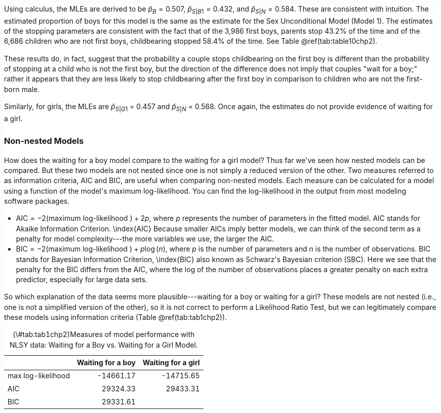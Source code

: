 
Using calculus, the MLEs are derived to be  $\hat{p}_B = 0.507$, $\hat{p}_{S|B1} = 0.432$, and $\hat{p}_{S|N} = 0.584$.  These are consistent with intuition.  The estimated proportion of boys for this model is the same as the estimate for the Sex Unconditional Model (Model 1).  The estimates of the stopping parameters are consistent with the fact that of the 3,986 first boys, parents stop 43.2\% of the time and of the 6,686 children who are not first boys, childbearing stopped 58.4\% of the time. See Table \@ref(tab:table10chp2).
    
These results do, in fact, suggest that the probability a couple stops childbearing on the first boy is different than the probability of stopping at a child who is not the first boy, but the direction of the difference does not imply that couples "wait for a boy;" rather it appears that they are less likely to stop childbearing after the first boy in comparison to children who are not the first-born male.
    
Similarly, for girls, the MLEs are $\hat{p}_{S|G1}$ = 0.457 and $\hat{p}_{S|N}$ = 0.568.  Once again, the estimates do not provide evidence of waiting for a girl.
    
### Non-nested Models
    
How does the waiting for a boy model compare to the waiting for a girl model? Thus far we've seen how  nested models can be compared.  But these two models are not nested since one is not simply a reduced version of the other. Two measures referred to as information criteria, AIC and BIC, are useful when comparing non-nested models. Each measure can be calculated for a model using a  function of the model's maximum log-likelihood. You can find the log-likelihood in the output from most modeling software packages.   
    
- $\textrm{AIC} = -2 (\textrm{maximum log-likelihood }) + 2p$, where $p$ represents the number of parameters in the fitted model. AIC stands for Akaike Information Criterion. \index{AIC} Because smaller AICs imply better models, we can think of the second term as a penalty for model complexity---the more variables we use, the larger the AIC. 
- $\textrm{BIC} = -2 (\textrm{maximum log-likelihood }) + p\log(n)$, where $p$ is the number of parameters and $n$ is the number of observations. BIC stands for  Bayesian Information Criterion, \index{BIC} also known as Schwarz's Bayesian criterion (SBC). Here we see that the penalty for the BIC differs from the AIC, where the log of the number of observations places a greater penalty on each extra predictor, especially for large data sets.  
    
So which explanation of the data seems more plausible---waiting for a boy or waiting for a girl?  These models are not nested (i.e., one is not a simplified version of the other), so it is not correct to perform a Likelihood Ratio Test, but we can legitimately compare these models using information criteria (Table \@ref(tab:tab1chp2)).



<table class="table" style="width: auto !important; margin-left: auto; margin-right: auto;">
<caption>(\#tab:tab1chp2)Measures of model performance with NLSY data: Waiting for a Boy vs. Waiting for a Girl Model.</caption>
 <thead>
  <tr>
   <th style="text-align:left;">   </th>
   <th style="text-align:right;"> Waiting for a boy </th>
   <th style="text-align:right;"> Waiting for a girl </th>
  </tr>
 </thead>
<tbody>
  <tr>
   <td style="text-align:left;"> max log-likelihood </td>
   <td style="text-align:right;"> -14661.17 </td>
   <td style="text-align:right;"> -14715.65 </td>
  </tr>
  <tr>
   <td style="text-align:left;"> AIC </td>
   <td style="text-align:right;"> 29324.33 </td>
   <td style="text-align:right;"> 29433.31 </td>
  </tr>
  <tr>
   <td style="text-align:left;"> BIC </td>
   <td style="text-align:right;"> 29331.61 </td>